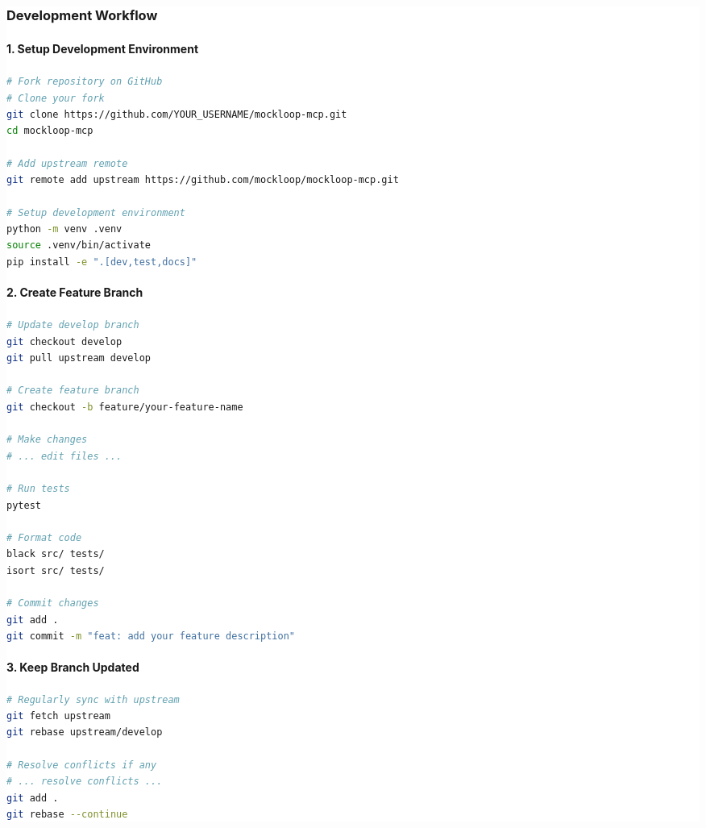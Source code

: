 ### Development Workflow

#### 1. Setup Development Environment

```bash
# Fork repository on GitHub
# Clone your fork
git clone https://github.com/YOUR_USERNAME/mockloop-mcp.git
cd mockloop-mcp

# Add upstream remote
git remote add upstream https://github.com/mockloop/mockloop-mcp.git

# Setup development environment
python -m venv .venv
source .venv/bin/activate
pip install -e ".[dev,test,docs]"
```

#### 2. Create Feature Branch

```bash
# Update develop branch
git checkout develop
git pull upstream develop

# Create feature branch
git checkout -b feature/your-feature-name

# Make changes
# ... edit files ...

# Run tests
pytest

# Format code
black src/ tests/
isort src/ tests/

# Commit changes
git add .
git commit -m "feat: add your feature description"
```

#### 3. Keep Branch Updated

```bash
# Regularly sync with upstream
git fetch upstream
git rebase upstream/develop

# Resolve conflicts if any
# ... resolve conflicts ...
git add .
git rebase --continue
```

